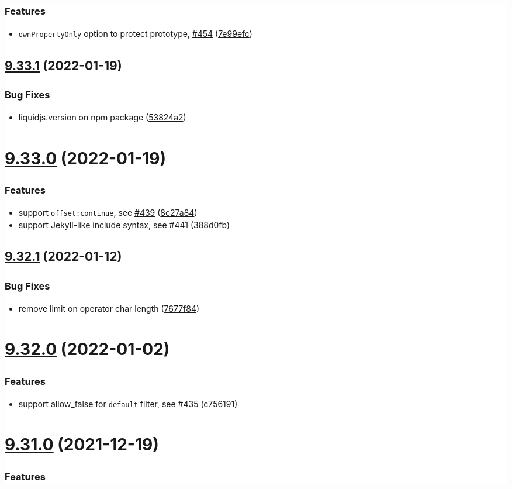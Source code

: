 
### Features

* `ownPropertyOnly` option to protect prototype, [#454](https://github.com/harttle/liquidjs/issues/454) ([7e99efc](https://github.com/harttle/liquidjs/commit/7e99efc5131e20cf3f59e1fc2c371a15aa4109db))

## [9.33.1](https://github.com/harttle/liquidjs/compare/v9.33.0...v9.33.1) (2022-01-19)


### Bug Fixes

* liquidjs.version on npm package ([53824a2](https://github.com/harttle/liquidjs/commit/53824a2d00f978214fcd83a48118b7900cf97449))

# [9.33.0](https://github.com/harttle/liquidjs/compare/v9.32.1...v9.33.0) (2022-01-19)


### Features

* support `offset:continue`, see [#439](https://github.com/harttle/liquidjs/issues/439) ([8c27a84](https://github.com/harttle/liquidjs/commit/8c27a84059384ae730eb0fa1524df04e122e27a0))
* support Jekyll-like include syntax, see [#441](https://github.com/harttle/liquidjs/issues/441) ([388d0fb](https://github.com/harttle/liquidjs/commit/388d0fbbc42fe8cd69faba61c1dc29e9bb5ec2d0))

## [9.32.1](https://github.com/harttle/liquidjs/compare/v9.32.0...v9.32.1) (2022-01-12)


### Bug Fixes

* remove limit on operator char length ([7677f84](https://github.com/harttle/liquidjs/commit/7677f848c0c57335dd1c4f1e3ec251fbf9b1663f))

# [9.32.0](https://github.com/harttle/liquidjs/compare/v9.31.0...v9.32.0) (2022-01-02)


### Features

* support allow_false for `default` filter, see [#435](https://github.com/harttle/liquidjs/issues/435) ([c756191](https://github.com/harttle/liquidjs/commit/c756191f49f9c2b823048367abfdf0adf2bdb875))

# [9.31.0](https://github.com/harttle/liquidjs/compare/v9.30.0...v9.31.0) (2021-12-19)


### Features
